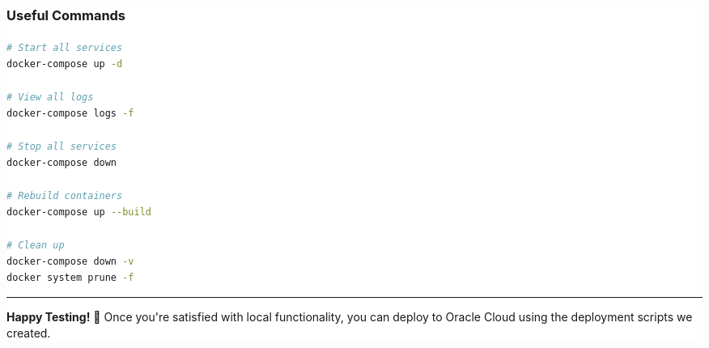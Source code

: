 ### Useful Commands
```bash
# Start all services
docker-compose up -d

# View all logs
docker-compose logs -f

# Stop all services
docker-compose down

# Rebuild containers
docker-compose up --build

# Clean up
docker-compose down -v
docker system prune -f
```

---

**Happy Testing!** 🎨 Once you're satisfied with local functionality, you can deploy to Oracle Cloud using the deployment scripts we created. 
